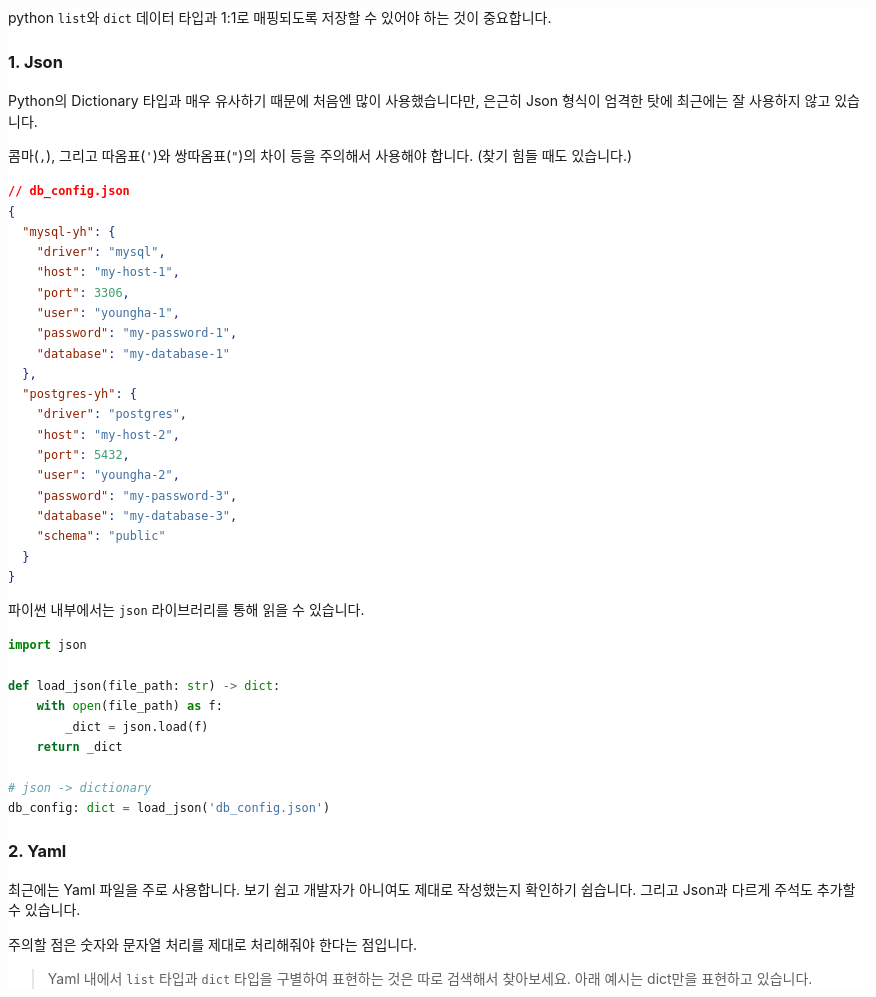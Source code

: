python `list`와 `dict` 데이터 타입과 1:1로 매핑되도록 저장할 수 있어야 하는 것이 중요합니다.

### 1. Json

Python의 Dictionary 타입과 매우 유사하기 때문에 처음엔 많이 사용했습니다만,
은근히 Json 형식이 엄격한 탓에 최근에는 잘 사용하지 않고 있습니다.

콤마(`,`), 그리고 따옴표(`'`)와 쌍따옴표(`"`)의 차이 등을 주의해서 사용해야 합니다.
(찾기 힘들 때도 있습니다.)

```json
// db_config.json
{
  "mysql-yh": {
    "driver": "mysql",
    "host": "my-host-1",
    "port": 3306,
    "user": "youngha-1",
    "password": "my-password-1",
    "database": "my-database-1"
  },
  "postgres-yh": {
    "driver": "postgres",
    "host": "my-host-2",
    "port": 5432,
    "user": "youngha-2",
    "password": "my-password-3",
    "database": "my-database-3",
    "schema": "public"
  }
}
```

파이썬 내부에서는 `json` 라이브러리를 통해 읽을 수 있습니다.

```python
import json

def load_json(file_path: str) -> dict:
    with open(file_path) as f:
        _dict = json.load(f)
    return _dict

# json -> dictionary
db_config: dict = load_json('db_config.json')
```

### 2. Yaml

최근에는 Yaml 파일을 주로 사용합니다.
보기 쉽고 개발자가 아니여도 제대로 작성했는지 확인하기 쉽습니다.
그리고 Json과 다르게 주석도 추가할 수 있습니다.

주의할 점은 숫자와 문자열 처리를 제대로 처리해줘야 한다는 점입니다.
> Yaml 내에서 `list` 타입과 `dict` 타입을 구별하여 표현하는 것은 따로 검색해서 찾아보세요.
> 아래 예시는 dict만을 표현하고 있습니다.
